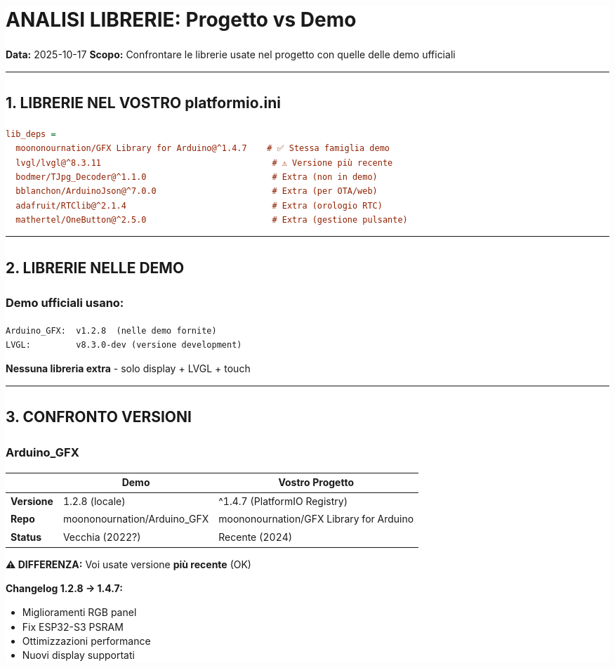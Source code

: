 # ANALISI LIBRERIE: Progetto vs Demo

**Data:** 2025-10-17
**Scopo:** Confrontare le librerie usate nel progetto con quelle delle demo ufficiali

---

## 1. LIBRERIE NEL VOSTRO platformio.ini

```ini
lib_deps =
  moononournation/GFX Library for Arduino@^1.4.7    # ✅ Stessa famiglia demo
  lvgl/lvgl@^8.3.11                                  # ⚠️ Versione più recente
  bodmer/TJpg_Decoder@^1.1.0                         # Extra (non in demo)
  bblanchon/ArduinoJson@^7.0.0                       # Extra (per OTA/web)
  adafruit/RTClib@^2.1.4                             # Extra (orologio RTC)
  mathertel/OneButton@^2.5.0                         # Extra (gestione pulsante)
```

---

## 2. LIBRERIE NELLE DEMO

### Demo ufficiali usano:
```
Arduino_GFX:  v1.2.8  (nelle demo fornite)
LVGL:         v8.3.0-dev (versione development)
```

**Nessuna libreria extra** - solo display + LVGL + touch

---

## 3. CONFRONTO VERSIONI

### Arduino_GFX

| | Demo | Vostro Progetto |
|---|------|-----------------|
| **Versione** | 1.2.8 (locale) | ^1.4.7 (PlatformIO Registry) |
| **Repo** | moononournation/Arduino_GFX | moononournation/GFX Library for Arduino |
| **Status** | Vecchia (2022?) | Recente (2024) |

**⚠️ DIFFERENZA:** Voi usate versione **più recente** (OK)

**Changelog 1.2.8 → 1.4.7:**
- Miglioramenti RGB panel
- Fix ESP32-S3 PSRAM
- Ottimizzazioni performance
- Nuovi display supportati
